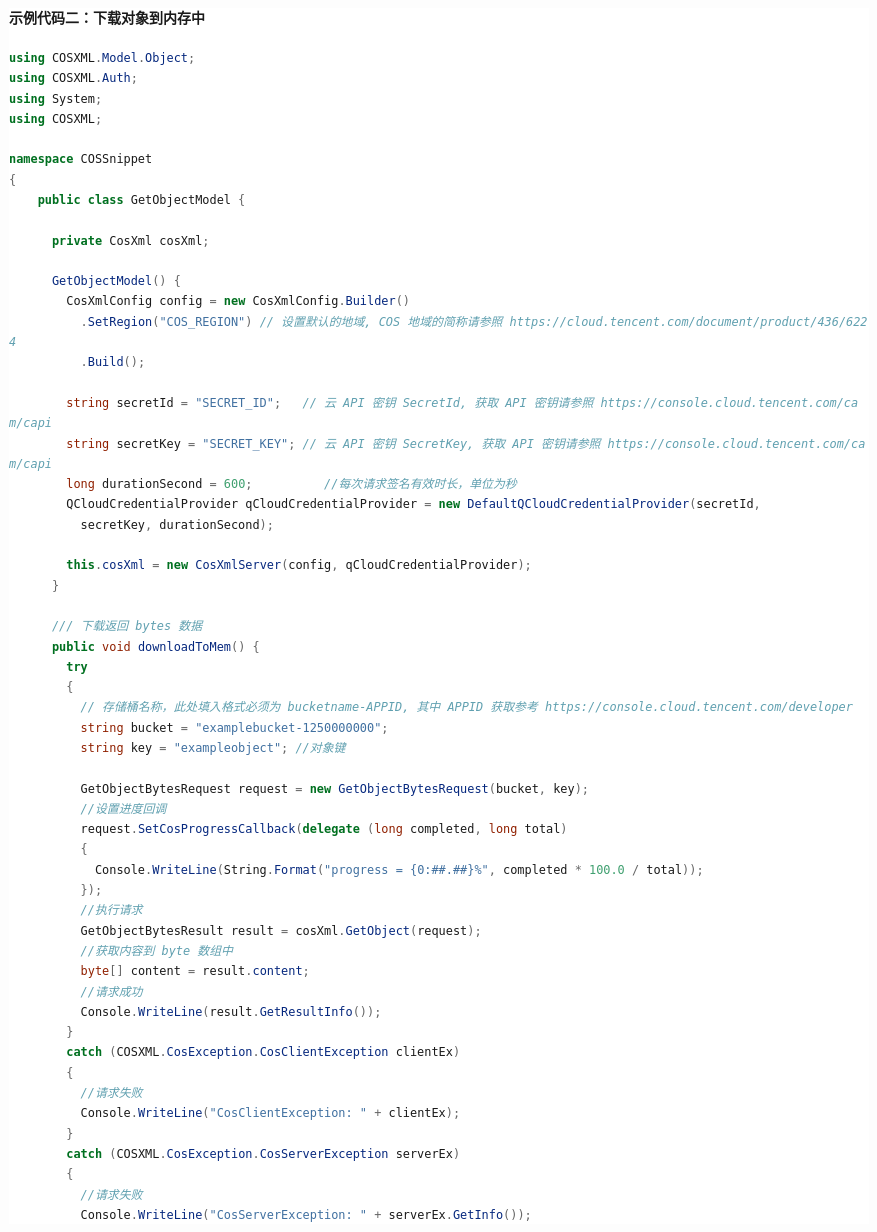 #### 示例代码二：下载对象到内存中

[//]: #	".cssg-snippet-get-object"

```cs
using COSXML.Model.Object;
using COSXML.Auth;
using System;
using COSXML;

namespace COSSnippet
{
    public class GetObjectModel {

      private CosXml cosXml;

      GetObjectModel() {
        CosXmlConfig config = new CosXmlConfig.Builder()
          .SetRegion("COS_REGION") // 设置默认的地域, COS 地域的简称请参照 https://cloud.tencent.com/document/product/436/6224 
          .Build();
        
        string secretId = "SECRET_ID";   // 云 API 密钥 SecretId, 获取 API 密钥请参照 https://console.cloud.tencent.com/cam/capi
        string secretKey = "SECRET_KEY"; // 云 API 密钥 SecretKey, 获取 API 密钥请参照 https://console.cloud.tencent.com/cam/capi
        long durationSecond = 600;          //每次请求签名有效时长，单位为秒
        QCloudCredentialProvider qCloudCredentialProvider = new DefaultQCloudCredentialProvider(secretId, 
          secretKey, durationSecond);
        
        this.cosXml = new CosXmlServer(config, qCloudCredentialProvider);
      }

      /// 下载返回 bytes 数据
      public void downloadToMem() {
        try
        {
          // 存储桶名称，此处填入格式必须为 bucketname-APPID, 其中 APPID 获取参考 https://console.cloud.tencent.com/developer
          string bucket = "examplebucket-1250000000";
          string key = "exampleobject"; //对象键
        
          GetObjectBytesRequest request = new GetObjectBytesRequest(bucket, key);
          //设置进度回调
          request.SetCosProgressCallback(delegate (long completed, long total)
          {
            Console.WriteLine(String.Format("progress = {0:##.##}%", completed * 100.0 / total));
          });
          //执行请求
          GetObjectBytesResult result = cosXml.GetObject(request);
          //获取内容到 byte 数组中
          byte[] content = result.content;
          //请求成功
          Console.WriteLine(result.GetResultInfo());
        }
        catch (COSXML.CosException.CosClientException clientEx)
        {
          //请求失败
          Console.WriteLine("CosClientException: " + clientEx);
        }
        catch (COSXML.CosException.CosServerException serverEx)
        {
          //请求失败
          Console.WriteLine("CosServerException: " + serverEx.GetInfo());
```

[//]: #	".cssg-snippet-transfer-download-object"
[//]: #	".cssg-snippet-transfer-download-resumable"
[//]: #	".cssg-snippet-transfer-batch-download-objects"
[//]: #	".cssg-snippet-transfer-download-objects-with-speed-limit"
[//]: #	".cssg-snippet-transfer-download-objects-from-folder"
[//]: # (.cssg-snippet-transfer-download-pause)
[//]: # (.cssg-snippet-transfer-download-resume)
[//]: # (.cssg-snippet-transfer-download-cancel)